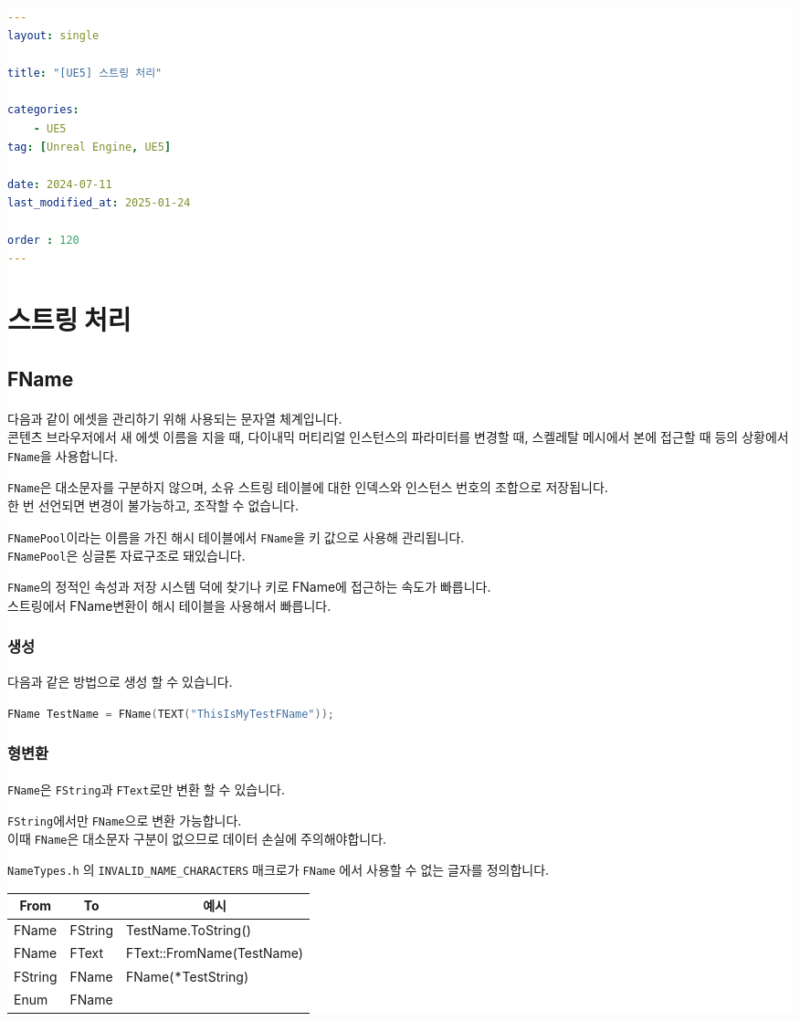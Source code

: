 ```yaml
---
layout: single

title: "[UE5] 스트링 처리"

categories:
    - UE5
tag: [Unreal Engine, UE5]

date: 2024-07-11
last_modified_at: 2025-01-24

order : 120
---
```


# 스트링 처리

## FName

다음과 같이 에셋을 관리하기 위해 사용되는 문자열 체계입니다.  
콘텐츠 브라우저에서 새 에셋 이름을 지을 때, 다이내믹 머티리얼 인스턴스의 파라미터를 변경할 때, 스켈레탈 메시에서 본에 접근할 때 등의 상황에서 `FName`을 사용합니다.

`FName`은 대소문자를 구분하지 않으며, 소유 스트링 테이블에 대한 인덱스와 인스턴스 번호의 조합으로 저장됩니다.  
한 번 선언되면 변경이 불가능하고, 조작할 수 없습니다.

`FNamePool`이라는 이름을 가진 해시 테이블에서 `FName`을 키 값으로 사용해 관리됩니다.  
`FNamePool`은 싱글톤 자료구조로 돼있습니다.

`FName`의 정적인 속성과 저장 시스템 덕에 찾기나 키로 FName에 접근하는 속도가 빠릅니다.  
스트링에서 FName변환이 해시 테이블을 사용해서 빠릅니다.

### 생성

다음과 같은 방법으로 생성 할 수 있습니다.

```cpp
FName TestName = FName(TEXT("ThisIsMyTestFName"));
```

### 형변환

`FName`은 `FString`과 `FText`로만 변환 할 수 있습니다.

`FString`에서만 `FName`으로 변환 가능합니다.  
이때 `FName`은 대소문자 구분이 없으므로 데이터 손실에 주의해야합니다.

`NameTypes.h` 의 `INVALID_NAME_CHARACTERS` 매크로가 `FName` 에서 사용할 수 없는 글자를 정의합니다.  

|From|To|예시|
|---|------|---------|
|FName|FString|TestName.ToString()|
|FName|FText|FText::FromName(TestName)|
|FString|FName|FName(*TestString)|
|Enum|FName||
